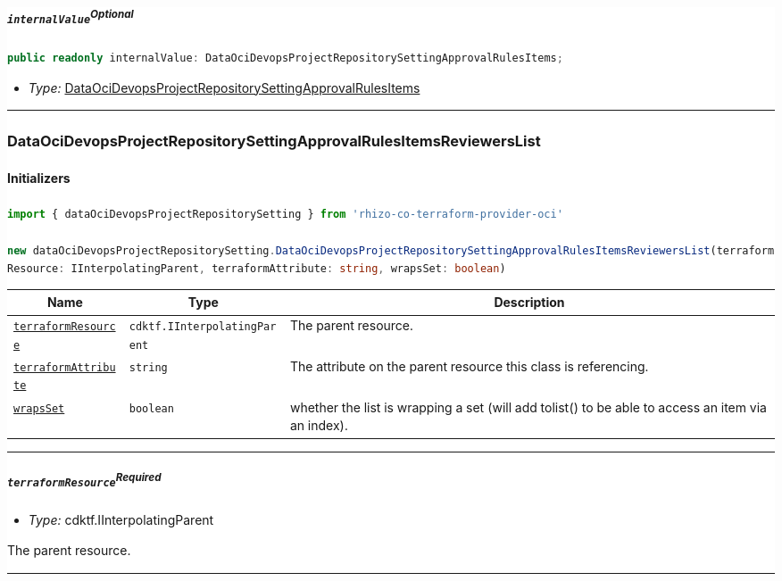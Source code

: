 
##### `internalValue`<sup>Optional</sup> <a name="internalValue" id="rhizo-co-terraform-provider-oci.dataOciDevopsProjectRepositorySetting.DataOciDevopsProjectRepositorySettingApprovalRulesItemsOutputReference.property.internalValue"></a>

```typescript
public readonly internalValue: DataOciDevopsProjectRepositorySettingApprovalRulesItems;
```

- *Type:* <a href="#rhizo-co-terraform-provider-oci.dataOciDevopsProjectRepositorySetting.DataOciDevopsProjectRepositorySettingApprovalRulesItems">DataOciDevopsProjectRepositorySettingApprovalRulesItems</a>

---


### DataOciDevopsProjectRepositorySettingApprovalRulesItemsReviewersList <a name="DataOciDevopsProjectRepositorySettingApprovalRulesItemsReviewersList" id="rhizo-co-terraform-provider-oci.dataOciDevopsProjectRepositorySetting.DataOciDevopsProjectRepositorySettingApprovalRulesItemsReviewersList"></a>

#### Initializers <a name="Initializers" id="rhizo-co-terraform-provider-oci.dataOciDevopsProjectRepositorySetting.DataOciDevopsProjectRepositorySettingApprovalRulesItemsReviewersList.Initializer"></a>

```typescript
import { dataOciDevopsProjectRepositorySetting } from 'rhizo-co-terraform-provider-oci'

new dataOciDevopsProjectRepositorySetting.DataOciDevopsProjectRepositorySettingApprovalRulesItemsReviewersList(terraformResource: IInterpolatingParent, terraformAttribute: string, wrapsSet: boolean)
```

| **Name** | **Type** | **Description** |
| --- | --- | --- |
| <code><a href="#rhizo-co-terraform-provider-oci.dataOciDevopsProjectRepositorySetting.DataOciDevopsProjectRepositorySettingApprovalRulesItemsReviewersList.Initializer.parameter.terraformResource">terraformResource</a></code> | <code>cdktf.IInterpolatingParent</code> | The parent resource. |
| <code><a href="#rhizo-co-terraform-provider-oci.dataOciDevopsProjectRepositorySetting.DataOciDevopsProjectRepositorySettingApprovalRulesItemsReviewersList.Initializer.parameter.terraformAttribute">terraformAttribute</a></code> | <code>string</code> | The attribute on the parent resource this class is referencing. |
| <code><a href="#rhizo-co-terraform-provider-oci.dataOciDevopsProjectRepositorySetting.DataOciDevopsProjectRepositorySettingApprovalRulesItemsReviewersList.Initializer.parameter.wrapsSet">wrapsSet</a></code> | <code>boolean</code> | whether the list is wrapping a set (will add tolist() to be able to access an item via an index). |

---

##### `terraformResource`<sup>Required</sup> <a name="terraformResource" id="rhizo-co-terraform-provider-oci.dataOciDevopsProjectRepositorySetting.DataOciDevopsProjectRepositorySettingApprovalRulesItemsReviewersList.Initializer.parameter.terraformResource"></a>

- *Type:* cdktf.IInterpolatingParent

The parent resource.

---